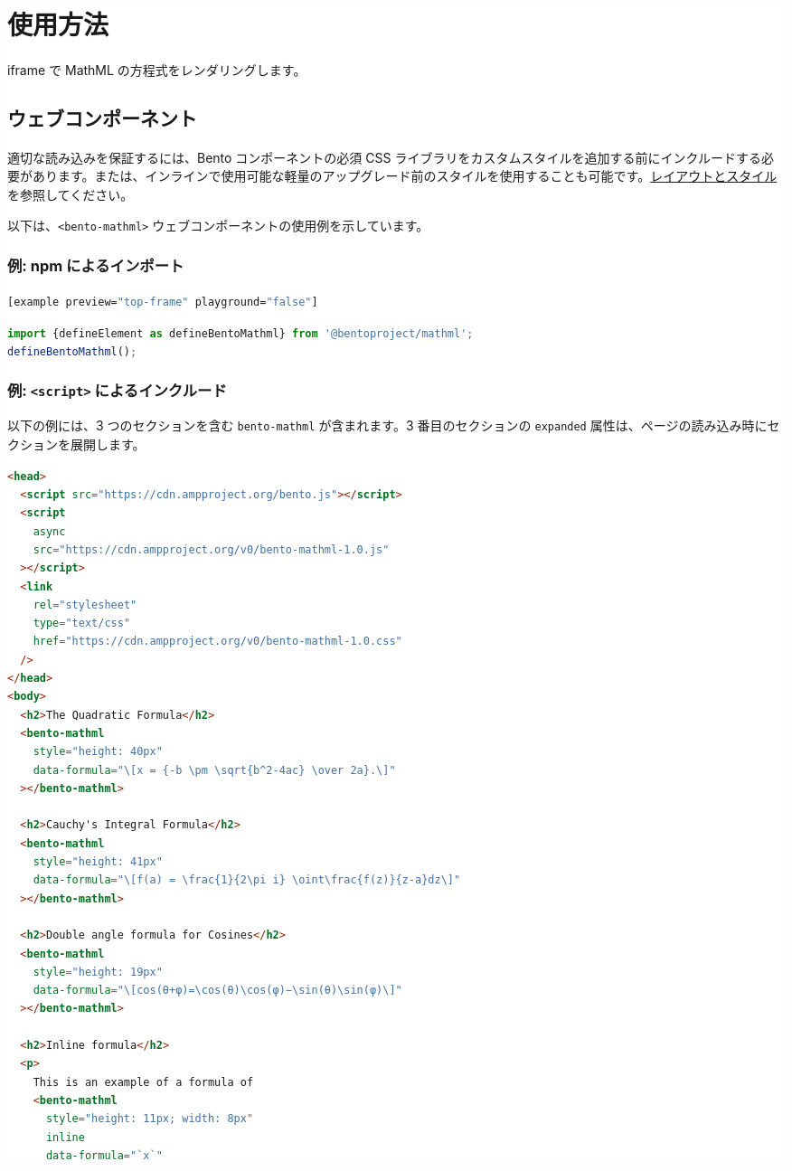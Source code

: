 # 使用方法

iframe で MathML の方程式をレンダリングします。

## ウェブコンポーネント

適切な読み込みを保証するには、Bento コンポーネントの必須 CSS ライブラリをカスタムスタイルを追加する前にインクルードする必要があります。または、インラインで使用可能な軽量のアップグレード前のスタイルを使用することも可能です。[レイアウトとスタイル](#layout-and-style)を参照してください。

以下は、`<bento-mathml>` ウェブコンポーネントの使用例を示しています。

### 例: npm によるインポート

```sh
[example preview="top-frame" playground="false"]
```

```javascript
import {defineElement as defineBentoMathml} from '@bentoproject/mathml';
defineBentoMathml();
```

### 例: `<script>` によるインクルード

以下の例には、3 つのセクションを含む `bento-mathml` が含まれます。3 番目のセクションの `expanded` 属性は、ページの読み込み時にセクションを展開します。

```html
<head>
  <script src="https://cdn.ampproject.org/bento.js"></script>
  <script
    async
    src="https://cdn.ampproject.org/v0/bento-mathml-1.0.js"
  ></script>
  <link
    rel="stylesheet"
    type="text/css"
    href="https://cdn.ampproject.org/v0/bento-mathml-1.0.css"
  />
</head>
<body>
  <h2>The Quadratic Formula</h2>
  <bento-mathml
    style="height: 40px"
    data-formula="\[x = {-b \pm \sqrt{b^2-4ac} \over 2a}.\]"
  ></bento-mathml>

  <h2>Cauchy's Integral Formula</h2>
  <bento-mathml
    style="height: 41px"
    data-formula="\[f(a) = \frac{1}{2\pi i} \oint\frac{f(z)}{z-a}dz\]"
  ></bento-mathml>

  <h2>Double angle formula for Cosines</h2>
  <bento-mathml
    style="height: 19px"
    data-formula="\[cos(θ+φ)=\cos(θ)\cos(φ)−\sin(θ)\sin(φ)\]"
  ></bento-mathml>

  <h2>Inline formula</h2>
  <p>
    This is an example of a formula of
    <bento-mathml
      style="height: 11px; width: 8px"
      inline
      data-formula="`x`"
```